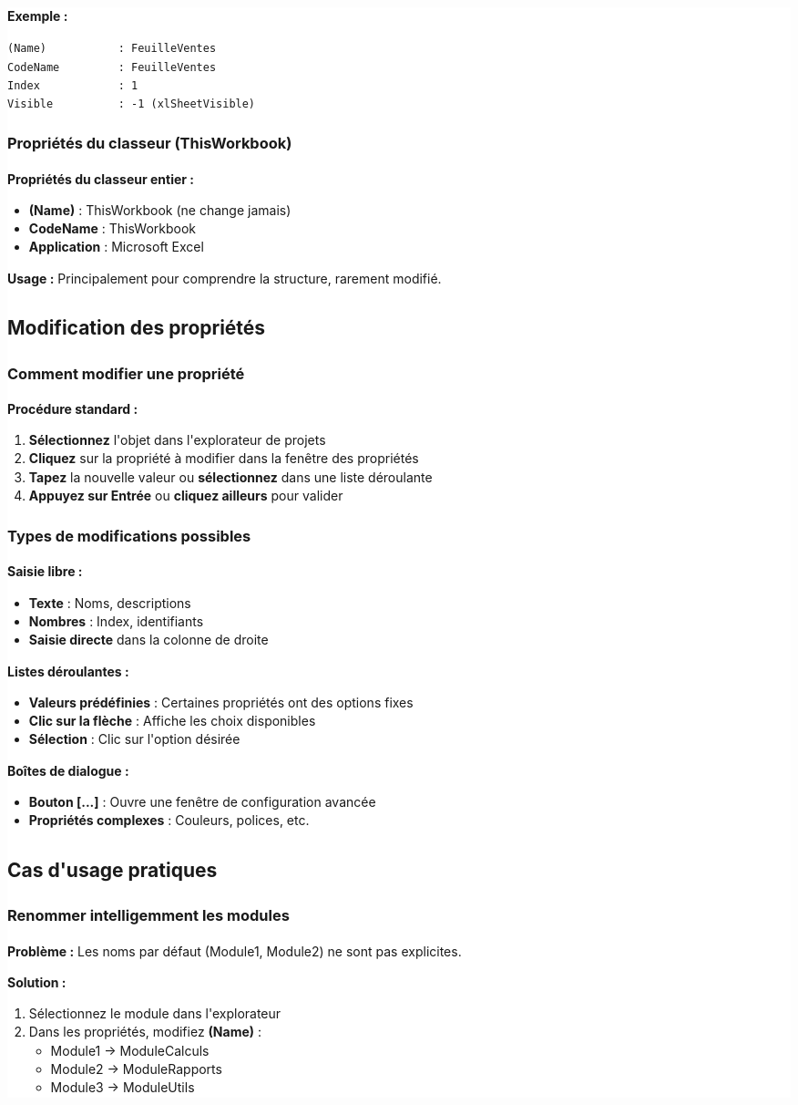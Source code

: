 **Exemple :**
```
(Name)           : FeuilleVentes
CodeName         : FeuilleVentes
Index            : 1
Visible          : -1 (xlSheetVisible)
```

### Propriétés du classeur (ThisWorkbook)

**Propriétés du classeur entier :**
- **(Name)** : ThisWorkbook (ne change jamais)
- **CodeName** : ThisWorkbook
- **Application** : Microsoft Excel

**Usage :** Principalement pour comprendre la structure, rarement modifié.

## Modification des propriétés

### Comment modifier une propriété

**Procédure standard :**
1. **Sélectionnez** l'objet dans l'explorateur de projets
2. **Cliquez** sur la propriété à modifier dans la fenêtre des propriétés
3. **Tapez** la nouvelle valeur ou **sélectionnez** dans une liste déroulante
4. **Appuyez sur Entrée** ou **cliquez ailleurs** pour valider

### Types de modifications possibles

**Saisie libre :**
- **Texte** : Noms, descriptions
- **Nombres** : Index, identifiants
- **Saisie directe** dans la colonne de droite

**Listes déroulantes :**
- **Valeurs prédéfinies** : Certaines propriétés ont des options fixes
- **Clic sur la flèche** : Affiche les choix disponibles
- **Sélection** : Clic sur l'option désirée

**Boîtes de dialogue :**
- **Bouton [...]** : Ouvre une fenêtre de configuration avancée
- **Propriétés complexes** : Couleurs, polices, etc.

## Cas d'usage pratiques

### Renommer intelligemment les modules

**Problème :** Les noms par défaut (Module1, Module2) ne sont pas explicites.

**Solution :**
1. Sélectionnez le module dans l'explorateur
2. Dans les propriétés, modifiez **(Name)** :
   - Module1 → ModuleCalculs
   - Module2 → ModuleRapports
   - Module3 → ModuleUtils
